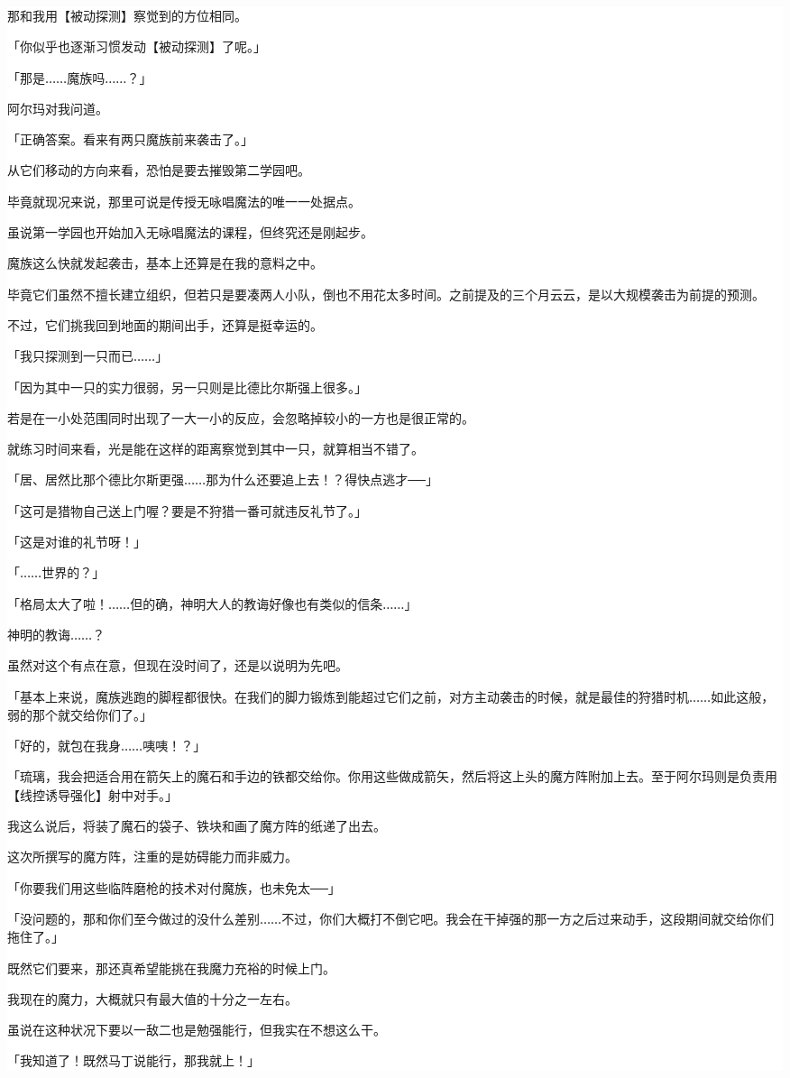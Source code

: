 那和我用【被动探测】察觉到的方位相同。

「你似乎也逐渐习惯发动【被动探测】了呢。」

「那是……魔族吗……？」

阿尔玛对我问道。

「正确答案。看来有两只魔族前来袭击了。」

从它们移动的方向来看，恐怕是要去摧毁第二学园吧。

毕竟就现况来说，那里可说是传授无咏唱魔法的唯一一处据点。

虽说第一学园也开始加入无咏唱魔法的课程，但终究还是刚起步。

魔族这么快就发起袭击，基本上还算是在我的意料之中。

毕竟它们虽然不擅长建立组织，但若只是要凑两人小队，倒也不用花太多时间。之前提及的三个月云云，是以大规模袭击为前提的预测。

不过，它们挑我回到地面的期间出手，还算是挺幸运的。

「我只探测到一只而已……」

「因为其中一只的实力很弱，另一只则是比德比尔斯强上很多。」

若是在一小处范围同时出现了一大一小的反应，会忽略掉较小的一方也是很正常的。

就练习时间来看，光是能在这样的距离察觉到其中一只，就算相当不错了。

「居、居然比那个德比尔斯更强……那为什么还要追上去！？得快点逃才──」

「这可是猎物自己送上门喔？要是不狩猎一番可就违反礼节了。」

「这是对谁的礼节呀！」

「……世界的？」

「格局太大了啦！……但的确，神明大人的教诲好像也有类似的信条……」

神明的教诲……？

虽然对这个有点在意，但现在没时间了，还是以说明为先吧。

「基本上来说，魔族逃跑的脚程都很快。在我们的脚力锻炼到能超过它们之前，对方主动袭击的时候，就是最佳的狩猎时机……如此这般，弱的那个就交给你们了。」

「好的，就包在我身……咦咦！？」

「琉璃，我会把适合用在箭矢上的魔石和手边的铁都交给你。你用这些做成箭矢，然后将这上头的魔方阵附加上去。至于阿尔玛则是负责用【线控诱导强化】射中对手。」

我这么说后，将装了魔石的袋子、铁块和画了魔方阵的纸递了出去。

这次所撰写的魔方阵，注重的是妨碍能力而非威力。

「你要我们用这些临阵磨枪的技术对付魔族，也未免太──」

「没问题的，那和你们至今做过的没什么差别……不过，你们大概打不倒它吧。我会在干掉强的那一方之后过来动手，这段期间就交给你们拖住了。」

既然它们要来，那还真希望能挑在我魔力充裕的时候上门。

我现在的魔力，大概就只有最大值的十分之一左右。

虽说在这种状况下要以一敌二也是勉强能行，但我实在不想这么干。

「我知道了！既然马丁说能行，那我就上！」
